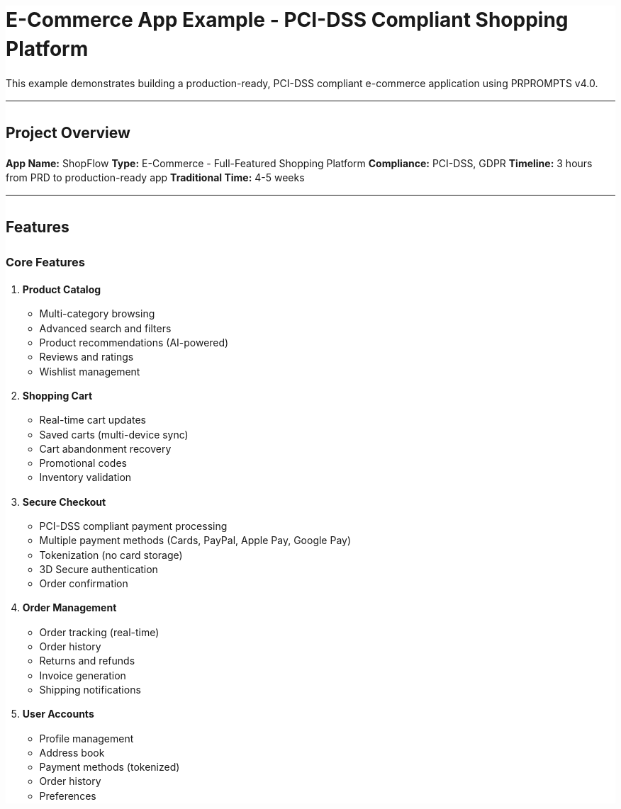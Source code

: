 # E-Commerce App Example - PCI-DSS Compliant Shopping Platform

This example demonstrates building a production-ready, PCI-DSS compliant e-commerce application using PRPROMPTS v4.0.

---

## Project Overview

**App Name:** ShopFlow
**Type:** E-Commerce - Full-Featured Shopping Platform
**Compliance:** PCI-DSS, GDPR
**Timeline:** 3 hours from PRD to production-ready app
**Traditional Time:** 4-5 weeks

---

## Features

### Core Features
1. **Product Catalog**
   - Multi-category browsing
   - Advanced search and filters
   - Product recommendations (AI-powered)
   - Reviews and ratings
   - Wishlist management

2. **Shopping Cart**
   - Real-time cart updates
   - Saved carts (multi-device sync)
   - Cart abandonment recovery
   - Promotional codes
   - Inventory validation

3. **Secure Checkout**
   - PCI-DSS compliant payment processing
   - Multiple payment methods (Cards, PayPal, Apple Pay, Google Pay)
   - Tokenization (no card storage)
   - 3D Secure authentication
   - Order confirmation

4. **Order Management**
   - Order tracking (real-time)
   - Order history
   - Returns and refunds
   - Invoice generation
   - Shipping notifications

5. **User Accounts**
   - Profile management
   - Address book
   - Payment methods (tokenized)
   - Order history
   - Preferences
